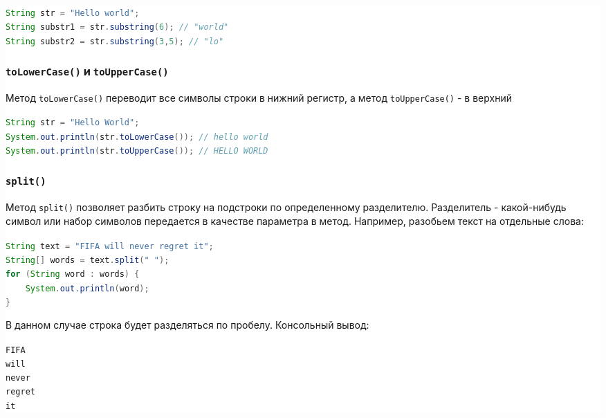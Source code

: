 ```java
String str = "Hello world";
String substr1 = str.substring(6); // "world"
String substr2 = str.substring(3,5); // "lo"
```


### `toLowerCase()` и `toUpperCase()`
Метод `toLowerCase()` переводит все символы строки в нижний регистр, а метод `toUpperCase()` - в верхний

```java
String str = "Hello World"; 
System.out.println(str.toLowerCase()); // hello world
System.out.println(str.toUpperCase()); // HELLO WORLD
```


### `split()`
Метод `split()` позволяет разбить строку на подстроки по определенному разделителю. Разделитель - какой-нибудь символ или набор символов передается в качестве параметра в метод. Например, разобьем текст на отдельные слова:

```java
String text = "FIFA will never regret it";
String[] words = text.split(" ");
for (String word : words) {
    System.out.println(word);
}
```

В данном случае строка будет разделяться по пробелу. Консольный вывод:

```
FIFA
will
never
regret
it
```
